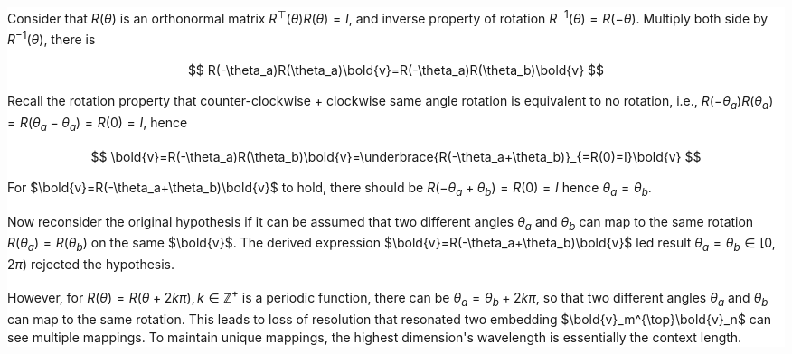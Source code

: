 Consider that $R(\theta)$ is an orthonormal matrix $R^{\top}(\theta)R(\theta)=I$, and inverse property of rotation $R^{-1}(\theta)=R(-\theta)$.
Multiply both side by $R^{-1}(\theta)$, there is

$$
R(-\theta_a)R(\theta_a)\bold{v}=R(-\theta_a)R(\theta_b)\bold{v}
$$

Recall the rotation property that counter-clockwise + clockwise same angle rotation is equivalent to no rotation, i.e., $R(-\theta_a)R(\theta_a)=R(\theta_a-\theta_a)=R(0)=I$, hence

$$
\bold{v}=R(-\theta_a)R(\theta_b)\bold{v}=\underbrace{R(-\theta_a+\theta_b)}_{=R(0)=I}\bold{v}
$$

For $\bold{v}=R(-\theta_a+\theta_b)\bold{v}$ to hold, there should be $R(-\theta_a+\theta_b)=R(0)=I$ hence $\theta_a=\theta_b$.

Now reconsider the original hypothesis if it can be assumed that two different angles $\theta_{a}$ and $\theta_{b}$ can map to the same rotation $R(\theta_a)=R(\theta_b)$ on the same $\bold{v}$.
The derived expression $\bold{v}=R(-\theta_a+\theta_b)\bold{v}$ led result $\theta_a=\theta_b\in[0, 2\pi)$ rejected the hypothesis.

However, for $R(\theta)=R(\theta+2k\pi), k\in\mathbb{Z}^{+}$ is a periodic function, there can be $\theta_a=\theta_b+2k\pi$, so that two different angles $\theta_{a}$ and $\theta_{b}$ can map to the same rotation.
This leads to loss of resolution that resonated two embedding $\bold{v}_m^{\top}\bold{v}_n$ can see multiple mappings.
To maintain unique mappings, the highest dimension's wavelength is essentially the context length.
